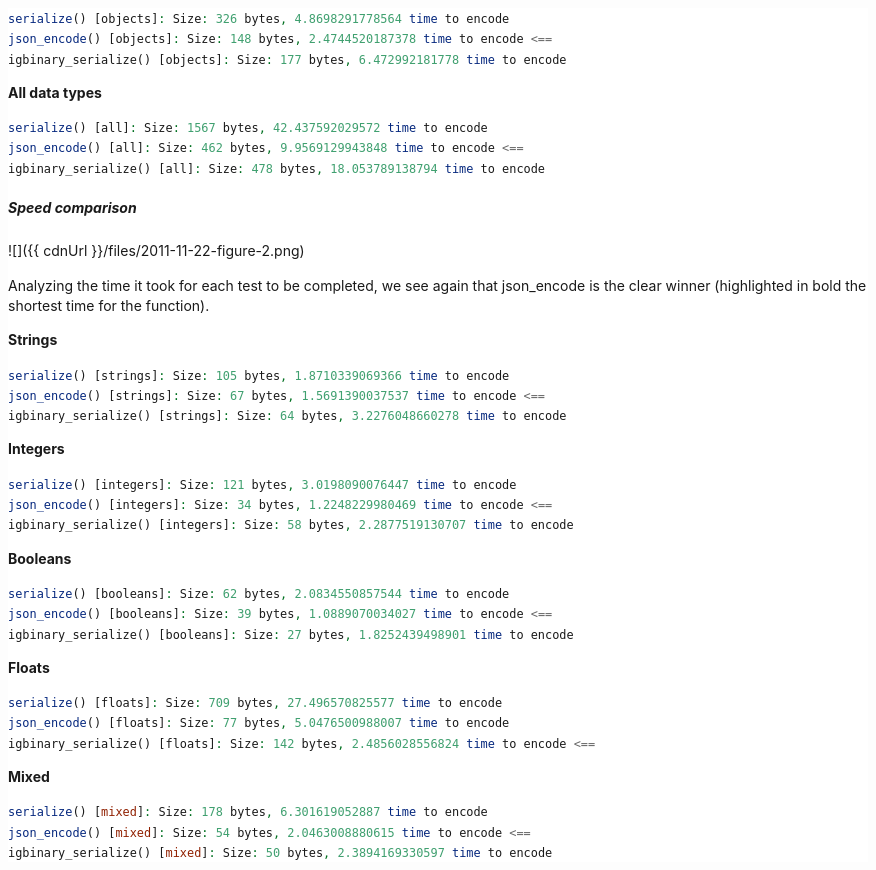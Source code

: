 ```php
serialize() [objects]: Size: 326 bytes, 4.8698291778564 time to encode
json_encode() [objects]: Size: 148 bytes, 2.4744520187378 time to encode <==
igbinary_serialize() [objects]: Size: 177 bytes, 6.472992181778 time to encode
```

**All data types**

```php
serialize() [all]: Size: 1567 bytes, 42.437592029572 time to encode
json_encode() [all]: Size: 462 bytes, 9.9569129943848 time to encode <==
igbinary_serialize() [all]: Size: 478 bytes, 18.053789138794 time to encode
```

##### Speed comparison

![]({{ cdnUrl }}/files/2011-11-22-figure-2.png)

Analyzing the time it took for each test to be completed, we see again that json_encode is the clear winner (highlighted in bold the shortest time for the function).

**Strings**

```php
serialize() [strings]: Size: 105 bytes, 1.8710339069366 time to encode
json_encode() [strings]: Size: 67 bytes, 1.5691390037537 time to encode <==
igbinary_serialize() [strings]: Size: 64 bytes, 3.2276048660278 time to encode
```

**Integers**

```php
serialize() [integers]: Size: 121 bytes, 3.0198090076447 time to encode
json_encode() [integers]: Size: 34 bytes, 1.2248229980469 time to encode <==
igbinary_serialize() [integers]: Size: 58 bytes, 2.2877519130707 time to encode
```

**Booleans**

```php
serialize() [booleans]: Size: 62 bytes, 2.0834550857544 time to encode
json_encode() [booleans]: Size: 39 bytes, 1.0889070034027 time to encode <==
igbinary_serialize() [booleans]: Size: 27 bytes, 1.8252439498901 time to encode
```

**Floats**

```php
serialize() [floats]: Size: 709 bytes, 27.496570825577 time to encode
json_encode() [floats]: Size: 77 bytes, 5.0476500988007 time to encode
igbinary_serialize() [floats]: Size: 142 bytes, 2.4856028556824 time to encode <==
```

**Mixed**

```php
serialize() [mixed]: Size: 178 bytes, 6.301619052887 time to encode
json_encode() [mixed]: Size: 54 bytes, 2.0463008880615 time to encode <==
igbinary_serialize() [mixed]: Size: 50 bytes, 2.3894169330597 time to encode
```
